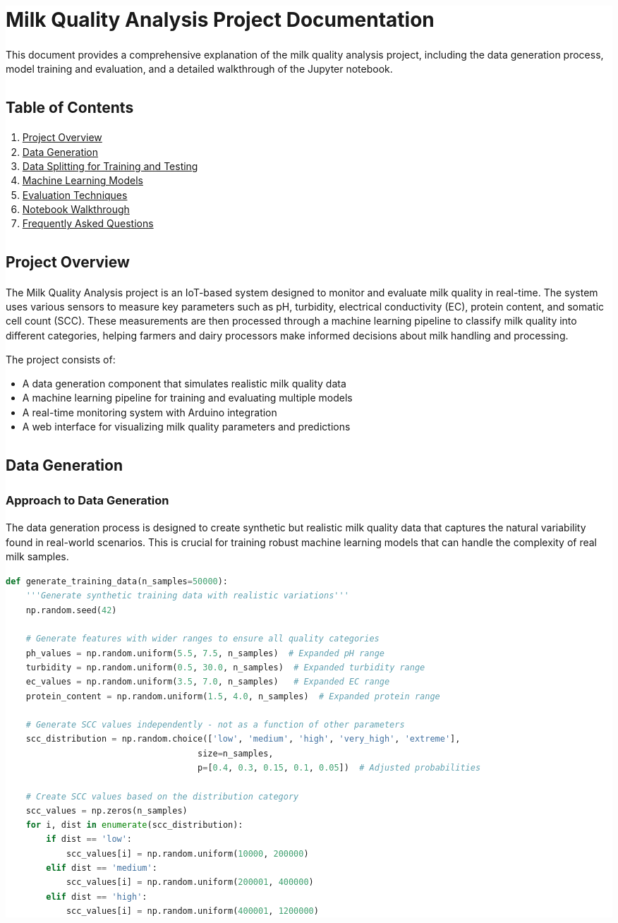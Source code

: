 # Milk Quality Analysis Project Documentation

This document provides a comprehensive explanation of the milk quality analysis project, including the data generation process, model training and evaluation, and a detailed walkthrough of the Jupyter notebook.

## Table of Contents

1. [Project Overview](#project-overview)
2. [Data Generation](#data-generation)
3. [Data Splitting for Training and Testing](#data-splitting-for-training-and-testing)
4. [Machine Learning Models](#machine-learning-models)
5. [Evaluation Techniques](#evaluation-techniques)
6. [Notebook Walkthrough](#notebook-walkthrough)
7. [Frequently Asked Questions](#frequently-asked-questions)

## Project Overview

The Milk Quality Analysis project is an IoT-based system designed to monitor and evaluate milk quality in real-time. The system uses various sensors to measure key parameters such as pH, turbidity, electrical conductivity (EC), protein content, and somatic cell count (SCC). These measurements are then processed through a machine learning pipeline to classify milk quality into different categories, helping farmers and dairy processors make informed decisions about milk handling and processing.

The project consists of:
- A data generation component that simulates realistic milk quality data
- A machine learning pipeline for training and evaluating multiple models
- A real-time monitoring system with Arduino integration
- A web interface for visualizing milk quality parameters and predictions

## Data Generation

### Approach to Data Generation

The data generation process is designed to create synthetic but realistic milk quality data that captures the natural variability found in real-world scenarios. This is crucial for training robust machine learning models that can handle the complexity of real milk samples.

```python
def generate_training_data(n_samples=50000):
    '''Generate synthetic training data with realistic variations'''
    np.random.seed(42)
    
    # Generate features with wider ranges to ensure all quality categories
    ph_values = np.random.uniform(5.5, 7.5, n_samples)  # Expanded pH range
    turbidity = np.random.uniform(0.5, 30.0, n_samples)  # Expanded turbidity range
    ec_values = np.random.uniform(3.5, 7.0, n_samples)   # Expanded EC range
    protein_content = np.random.uniform(1.5, 4.0, n_samples)  # Expanded protein range
    
    # Generate SCC values independently - not as a function of other parameters
    scc_distribution = np.random.choice(['low', 'medium', 'high', 'very_high', 'extreme'], 
                                      size=n_samples, 
                                      p=[0.4, 0.3, 0.15, 0.1, 0.05])  # Adjusted probabilities
    
    # Create SCC values based on the distribution category
    scc_values = np.zeros(n_samples)
    for i, dist in enumerate(scc_distribution):
        if dist == 'low':
            scc_values[i] = np.random.uniform(10000, 200000)
        elif dist == 'medium':
            scc_values[i] = np.random.uniform(200001, 400000)
        elif dist == 'high':
            scc_values[i] = np.random.uniform(400001, 1200000)
```